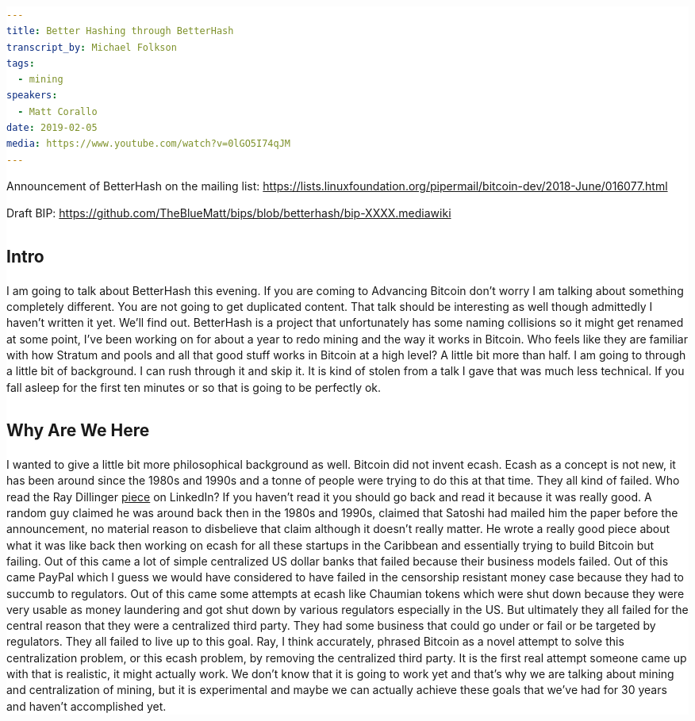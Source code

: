 ```yaml
---
title: Better Hashing through BetterHash
transcript_by: Michael Folkson
tags:
  - mining
speakers:
  - Matt Corallo
date: 2019-02-05
media: https://www.youtube.com/watch?v=0lGO5I74qJM
---
```

Announcement of BetterHash on the mailing list: https://lists.linuxfoundation.org/pipermail/bitcoin-dev/2018-June/016077.html

Draft BIP: https://github.com/TheBlueMatt/bips/blob/betterhash/bip-XXXX.mediawiki

## Intro

I am going to talk about BetterHash this evening. If you are coming to Advancing Bitcoin don’t worry I am talking about something completely different. You are not going to get duplicated content. That talk should be interesting as well though admittedly I haven’t written it yet. We’ll find out. BetterHash is a project that unfortunately has some naming collisions so it might get renamed at some point, I’ve been working on for about a year to redo mining and the way it works in Bitcoin. Who feels like they are familiar with how Stratum and pools and all that good stuff works in Bitcoin at a high level? A little bit more than half. I am going to through a little bit of background. I can rush through it and skip it. It is kind of stolen from a talk I gave that was much less technical. If you fall asleep for the first ten minutes or so that is going to be perfectly ok.

## Why Are We Here

I wanted to give a little bit more philosophical background as well. Bitcoin did not invent ecash. Ecash as a concept is not new, it has been around since the 1980s and 1990s and a tonne of people were trying to do this at that time. They all kind of failed. Who read the Ray Dillinger [piece](https://www.linkedin.com/pulse/id-known-what-we-were-starting-ray-dillinger/) on LinkedIn? If you haven’t read it you should go back and read it because it was really good. A random guy claimed he was around back then in the 1980s and 1990s, claimed that Satoshi had mailed him the paper before the announcement, no material reason to disbelieve that claim although it doesn’t really matter. He wrote a really good piece about what it was like back then working on ecash for all these startups in the Caribbean and essentially trying to build Bitcoin but failing. Out of this came a lot of simple centralized US dollar banks that failed because their business models failed. Out of this came PayPal which I guess we would have considered to have failed in the censorship resistant money case because they had to succumb to regulators. Out of this came some attempts at ecash like Chaumian tokens which were shut down because they were very usable as money laundering and got shut down by various regulators especially in the US. But ultimately they all failed for the central reason that they were a centralized third party. They had some business that could go under or fail or be targeted by regulators. They all failed to live up to this goal. Ray, I think accurately, phrased Bitcoin as a novel attempt to solve this centralization problem, or this ecash problem, by removing the centralized third party. It is the first real attempt someone came up with that is realistic, it might actually work. We don’t know that it is going to work yet and that’s why we are talking about mining and centralization of mining, but it is experimental and maybe we can actually achieve these goals that we’ve had for 30 years and haven’t accomplished yet.
